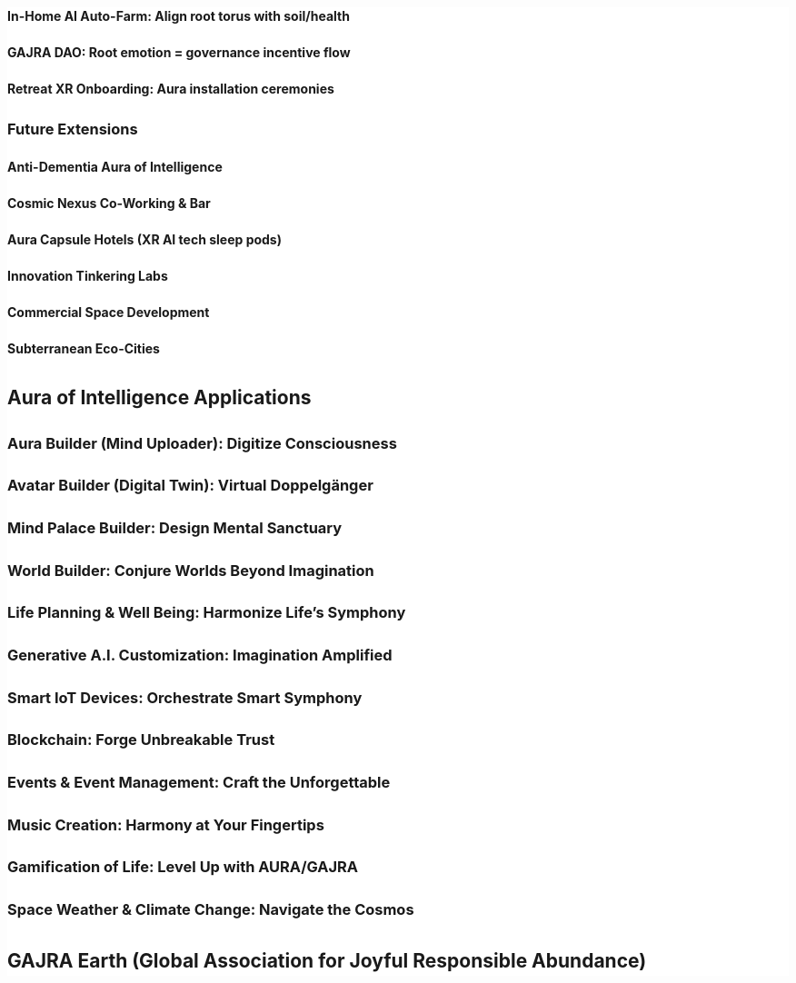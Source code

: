 #### In-Home AI Auto-Farm: Align root torus with soil/health

#### GAJRA DAO: Root emotion = governance incentive flow

#### Retreat XR Onboarding: Aura installation ceremonies

### Future Extensions

#### Anti-Dementia Aura of Intelligence

#### Cosmic Nexus Co-Working & Bar

#### Aura Capsule Hotels (XR AI tech sleep pods)

#### Innovation Tinkering Labs

#### Commercial Space Development

#### Subterranean Eco-Cities

## Aura of Intelligence Applications

### Aura Builder (Mind Uploader): Digitize Consciousness

### Avatar Builder (Digital Twin): Virtual Doppelgänger

### Mind Palace Builder: Design Mental Sanctuary

### World Builder: Conjure Worlds Beyond Imagination

### Life Planning & Well Being: Harmonize Life’s Symphony

### Generative A.I. Customization: Imagination Amplified

### Smart IoT Devices: Orchestrate Smart Symphony

### Blockchain: Forge Unbreakable Trust

### Events & Event Management: Craft the Unforgettable

### Music Creation: Harmony at Your Fingertips

### Gamification of Life: Level Up with AURA/GAJRA

### Space Weather & Climate Change: Navigate the Cosmos

## GAJRA Earth (Global Association for Joyful Responsible Abundance)
